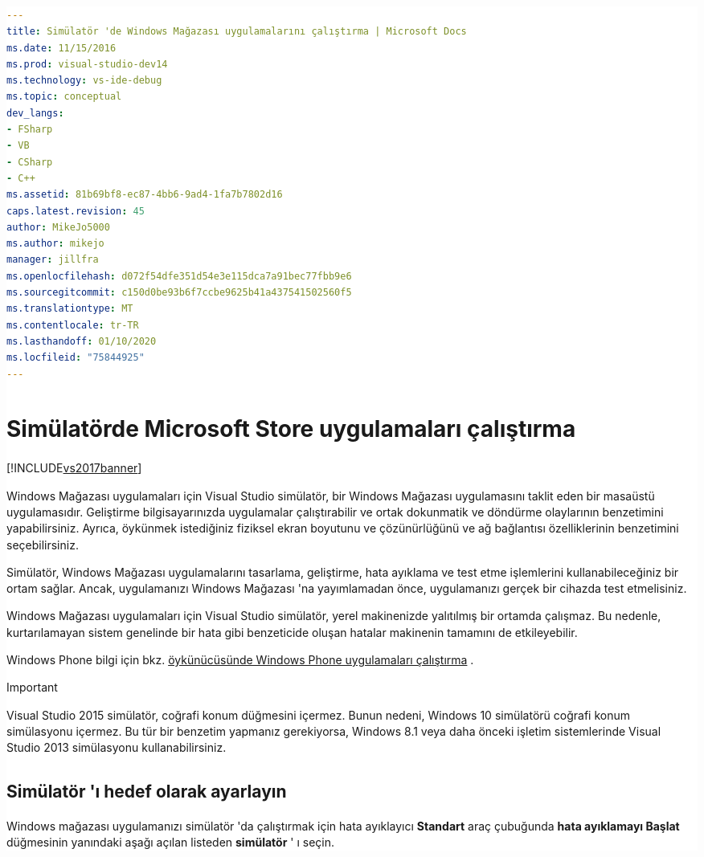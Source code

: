 ```yaml
---
title: Simülatör 'de Windows Mağazası uygulamalarını çalıştırma | Microsoft Docs
ms.date: 11/15/2016
ms.prod: visual-studio-dev14
ms.technology: vs-ide-debug
ms.topic: conceptual
dev_langs:
- FSharp
- VB
- CSharp
- C++
ms.assetid: 81b69bf8-ec87-4bb6-9ad4-1fa7b7802d16
caps.latest.revision: 45
author: MikeJo5000
ms.author: mikejo
manager: jillfra
ms.openlocfilehash: d072f54dfe351d54e3e115dca7a91bec77fbb9e6
ms.sourcegitcommit: c150d0be93b6f7ccbe9625b41a437541502560f5
ms.translationtype: MT
ms.contentlocale: tr-TR
ms.lasthandoff: 01/10/2020
ms.locfileid: "75844925"
---
```

# <a name="run-windows-store-apps-in-the-simulator"></a>Simülatörde Microsoft Store uygulamaları çalıştırma
[!INCLUDE[vs2017banner](../includes/vs2017banner.md)]

Windows Mağazası uygulamaları için Visual Studio simülatör, bir Windows Mağazası uygulamasını taklit eden bir masaüstü uygulamasıdır. Geliştirme bilgisayarınızda uygulamalar çalıştırabilir ve ortak dokunmatik ve döndürme olaylarının benzetimini yapabilirsiniz. Ayrıca, öykünmek istediğiniz fiziksel ekran boyutunu ve çözünürlüğünü ve ağ bağlantısı özelliklerinin benzetimini seçebilirsiniz.  
  
 Simülatör, Windows Mağazası uygulamalarını tasarlama, geliştirme, hata ayıklama ve test etme işlemlerini kullanabileceğiniz bir ortam sağlar. Ancak, uygulamanızı Windows Mağazası 'na yayımlamadan önce, uygulamanızı gerçek bir cihazda test etmelisiniz.  
  
 Windows Mağazası uygulamaları için Visual Studio simülatör, yerel makinenizde yalıtılmış bir ortamda çalışmaz. Bu nedenle, kurtarılamayan sistem genelinde bir hata gibi benzeticide oluşan hatalar makinenin tamamını de etkileyebilir.  
  
 Windows Phone bilgi için bkz. [öykünücüsünde Windows Phone uygulamaları çalıştırma](../debugger/run-windows-phone-apps-in-the-emulator.md) .  
  
> [!IMPORTANT]
> Visual Studio 2015 simülatör, coğrafi konum düğmesini içermez. Bunun nedeni, Windows 10 simülatörü coğrafi konum simülasyonu içermez. Bu tür bir benzetim yapmanız gerekiyorsa, Windows 8.1 veya daha önceki işletim sistemlerinde Visual Studio 2013 simülasyonu kullanabilirsiniz.  
  
## <a name="BKMK_Set_the_simulator_as_the_target"></a>Simülatör 'ı hedef olarak ayarlayın  
 Windows mağazası uygulamanızı simülatör 'da çalıştırmak için hata ayıklayıcı **Standart** araç çubuğunda **hata ayıklamayı Başlat** düğmesinin yanındaki aşağı açılan listeden **simülatör** ' ı seçin.  
  